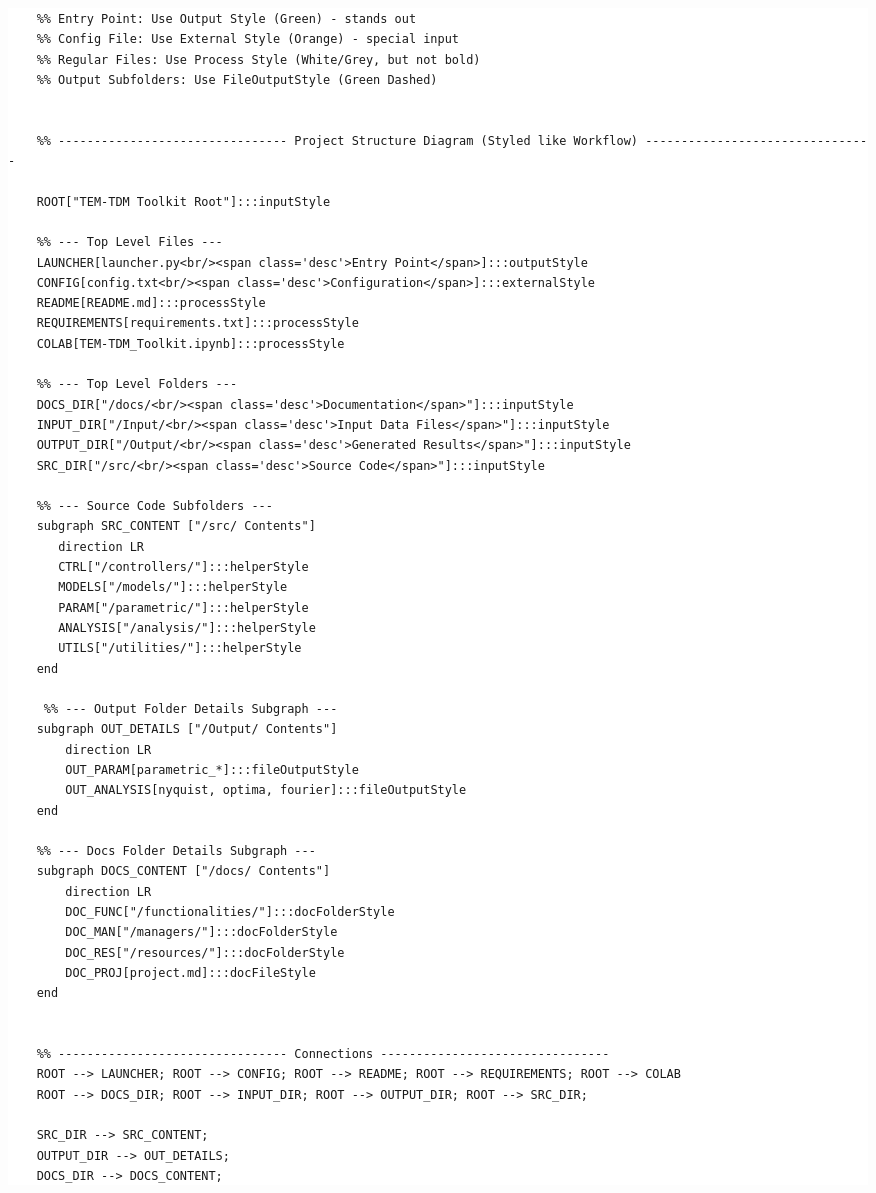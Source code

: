 ````mermaid
    %% Entry Point: Use Output Style (Green) - stands out
    %% Config File: Use External Style (Orange) - special input
    %% Regular Files: Use Process Style (White/Grey, but not bold)
    %% Output Subfolders: Use FileOutputStyle (Green Dashed)


    %% -------------------------------- Project Structure Diagram (Styled like Workflow) --------------------------------

    ROOT["TEM-TDM Toolkit Root"]:::inputStyle 

    %% --- Top Level Files ---
    LAUNCHER[launcher.py<br/><span class='desc'>Entry Point</span>]:::outputStyle 
    CONFIG[config.txt<br/><span class='desc'>Configuration</span>]:::externalStyle
    README[README.md]:::processStyle 
    REQUIREMENTS[requirements.txt]:::processStyle 
    COLAB[TEM-TDM_Toolkit.ipynb]:::processStyle 

    %% --- Top Level Folders ---
    DOCS_DIR["/docs/<br/><span class='desc'>Documentation</span>"]:::inputStyle 
    INPUT_DIR["/Input/<br/><span class='desc'>Input Data Files</span>"]:::inputStyle 
    OUTPUT_DIR["/Output/<br/><span class='desc'>Generated Results</span>"]:::inputStyle 
    SRC_DIR["/src/<br/><span class='desc'>Source Code</span>"]:::inputStyle 

    %% --- Source Code Subfolders ---
    subgraph SRC_CONTENT ["/src/ Contents"]
       direction LR
       CTRL["/controllers/"]:::helperStyle
       MODELS["/models/"]:::helperStyle 
       PARAM["/parametric/"]:::helperStyle 
       ANALYSIS["/analysis/"]:::helperStyle
       UTILS["/utilities/"]:::helperStyle 
    end

     %% --- Output Folder Details Subgraph ---
    subgraph OUT_DETAILS ["/Output/ Contents"]
        direction LR
        OUT_PARAM[parametric_*]:::fileOutputStyle 
        OUT_ANALYSIS[nyquist, optima, fourier]:::fileOutputStyle 
    end

    %% --- Docs Folder Details Subgraph ---
    subgraph DOCS_CONTENT ["/docs/ Contents"]
        direction LR
        DOC_FUNC["/functionalities/"]:::docFolderStyle
        DOC_MAN["/managers/"]:::docFolderStyle
        DOC_RES["/resources/"]:::docFolderStyle
        DOC_PROJ[project.md]:::docFileStyle
    end


    %% -------------------------------- Connections --------------------------------
    ROOT --> LAUNCHER; ROOT --> CONFIG; ROOT --> README; ROOT --> REQUIREMENTS; ROOT --> COLAB
    ROOT --> DOCS_DIR; ROOT --> INPUT_DIR; ROOT --> OUTPUT_DIR; ROOT --> SRC_DIR;

    SRC_DIR --> SRC_CONTENT;
    OUTPUT_DIR --> OUT_DETAILS;
    DOCS_DIR --> DOCS_CONTENT;
````
